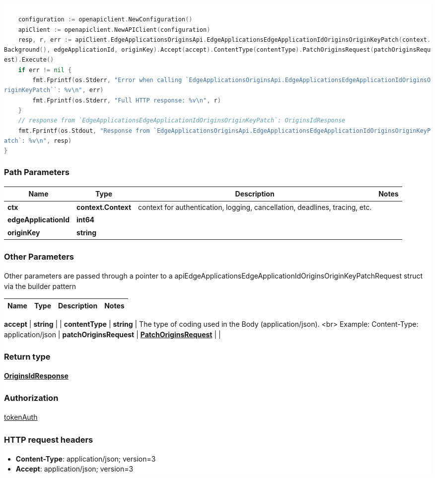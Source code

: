 ```go

    configuration := openapiclient.NewConfiguration()
    apiClient := openapiclient.NewAPIClient(configuration)
    resp, r, err := apiClient.EdgeApplicationsOriginsApi.EdgeApplicationsEdgeApplicationIdOriginsOriginKeyPatch(context.Background(), edgeApplicationId, originKey).Accept(accept).ContentType(contentType).PatchOriginsRequest(patchOriginsRequest).Execute()
    if err != nil {
        fmt.Fprintf(os.Stderr, "Error when calling `EdgeApplicationsOriginsApi.EdgeApplicationsEdgeApplicationIdOriginsOriginKeyPatch``: %v\n", err)
        fmt.Fprintf(os.Stderr, "Full HTTP response: %v\n", r)
    }
    // response from `EdgeApplicationsEdgeApplicationIdOriginsOriginKeyPatch`: OriginsIdResponse
    fmt.Fprintf(os.Stdout, "Response from `EdgeApplicationsOriginsApi.EdgeApplicationsEdgeApplicationIdOriginsOriginKeyPatch`: %v\n", resp)
}
```

### Path Parameters


Name | Type | Description  | Notes
------------- | ------------- | ------------- | -------------
**ctx** | **context.Context** | context for authentication, logging, cancellation, deadlines, tracing, etc.
**edgeApplicationId** | **int64** |  | 
**originKey** | **string** |  | 

### Other Parameters

Other parameters are passed through a pointer to a apiEdgeApplicationsEdgeApplicationIdOriginsOriginKeyPatchRequest struct via the builder pattern


Name | Type | Description  | Notes
------------- | ------------- | ------------- | -------------


 **accept** | **string** |  | 
 **contentType** | **string** | The type of coding used in the Body (application/json). &lt;br&gt;  Example: Content-Type: application/json | 
 **patchOriginsRequest** | [**PatchOriginsRequest**](PatchOriginsRequest.md) |  | 

### Return type

[**OriginsIdResponse**](OriginsIdResponse.md)

### Authorization

[tokenAuth](../README.md#tokenAuth)

### HTTP request headers

- **Content-Type**: application/json; version=3
- **Accept**: application/json; version=3

